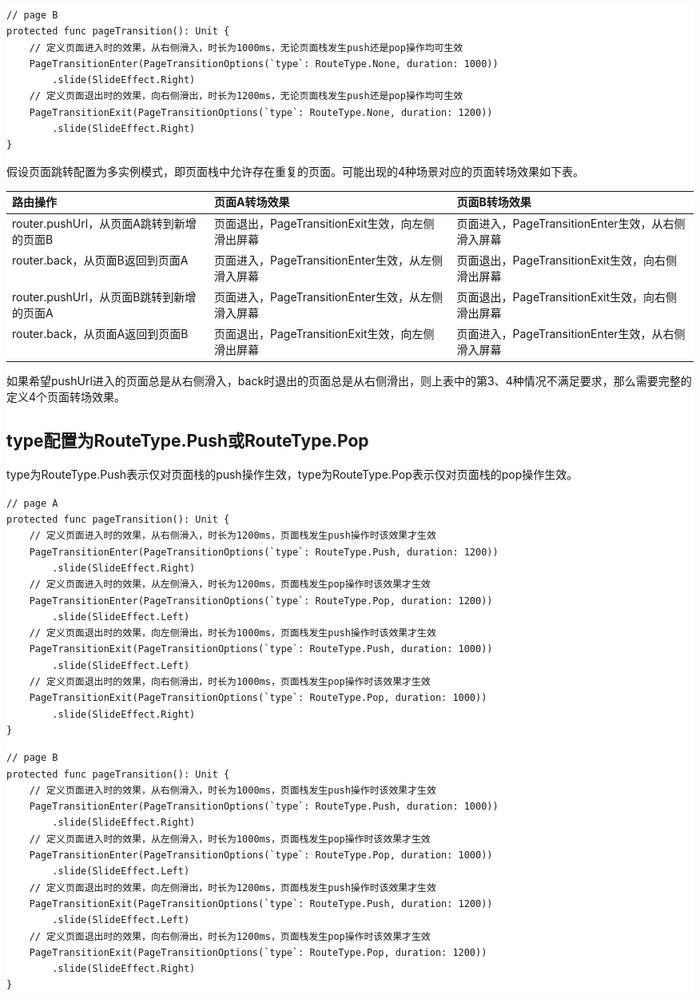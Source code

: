 
```cangjie
// page B
protected func pageTransition(): Unit {
    // 定义页面进入时的效果，从右侧滑入，时长为1000ms，无论页面栈发生push还是pop操作均可生效
    PageTransitionEnter(PageTransitionOptions(`type`: RouteType.None, duration: 1000))
        .slide(SlideEffect.Right)
    // 定义页面退出时的效果，向右侧滑出，时长为1200ms，无论页面栈发生push还是pop操作均可生效
    PageTransitionExit(PageTransitionOptions(`type`: RouteType.None, duration: 1200))
        .slide(SlideEffect.Right)
}
```

假设页面跳转配置为多实例模式，即页面栈中允许存在重复的页面。可能出现的4种场景对应的页面转场效果如下表。

|路由操作|页面A转场效果|页面B转场效果|
|:---|:---|:---|
|router.pushUrl，从页面A跳转到新增的页面B|页面退出，PageTransitionExit生效，向左侧滑出屏幕|页面进入，PageTransitionEnter生效，从右侧滑入屏幕|
|router.back，从页面B返回到页面A|页面进入，PageTransitionEnter生效，从左侧滑入屏幕|页面退出，PageTransitionExit生效，向右侧滑出屏幕|
|router.pushUrl，从页面B跳转到新增的页面A|页面进入，PageTransitionEnter生效，从左侧滑入屏幕|页面退出，PageTransitionExit生效，向右侧滑出屏幕|
|router.back，从页面A返回到页面B|页面退出，PageTransitionExit生效，向左侧滑出屏幕|页面进入，PageTransitionEnter生效，从右侧滑入屏幕|

如果希望pushUrl进入的页面总是从右侧滑入，back时退出的页面总是从右侧滑出，则上表中的第3、4种情况不满足要求，那么需要完整的定义4个页面转场效果。

## type配置为RouteType.Push或RouteType.Pop

type为RouteType.Push表示仅对页面栈的push操作生效，type为RouteType.Pop表示仅对页面栈的pop操作生效。


```cangjie
// page A
protected func pageTransition(): Unit {
    // 定义页面进入时的效果，从右侧滑入，时长为1200ms，页面栈发生push操作时该效果才生效
    PageTransitionEnter(PageTransitionOptions(`type`: RouteType.Push, duration: 1200))
        .slide(SlideEffect.Right)
    // 定义页面进入时的效果，从左侧滑入，时长为1200ms，页面栈发生pop操作时该效果才生效
    PageTransitionEnter(PageTransitionOptions(`type`: RouteType.Pop, duration: 1200))
        .slide(SlideEffect.Left)
    // 定义页面退出时的效果，向左侧滑出，时长为1000ms，页面栈发生push操作时该效果才生效
    PageTransitionExit(PageTransitionOptions(`type`: RouteType.Push, duration: 1000))
        .slide(SlideEffect.Left)
    // 定义页面退出时的效果，向右侧滑出，时长为1000ms，页面栈发生pop操作时该效果才生效
    PageTransitionExit(PageTransitionOptions(`type`: RouteType.Pop, duration: 1000))
        .slide(SlideEffect.Right)
}
```


```cangjie
// page B
protected func pageTransition(): Unit {
    // 定义页面进入时的效果，从右侧滑入，时长为1000ms，页面栈发生push操作时该效果才生效
    PageTransitionEnter(PageTransitionOptions(`type`: RouteType.Push, duration: 1000))
        .slide(SlideEffect.Right)
    // 定义页面进入时的效果，从左侧滑入，时长为1000ms，页面栈发生pop操作时该效果才生效
    PageTransitionEnter(PageTransitionOptions(`type`: RouteType.Pop, duration: 1000))
        .slide(SlideEffect.Left)
    // 定义页面退出时的效果，向左侧滑出，时长为1200ms，页面栈发生push操作时该效果才生效
    PageTransitionExit(PageTransitionOptions(`type`: RouteType.Push, duration: 1200))
        .slide(SlideEffect.Left)
    // 定义页面退出时的效果，向右侧滑出，时长为1200ms，页面栈发生pop操作时该效果才生效
    PageTransitionExit(PageTransitionOptions(`type`: RouteType.Pop, duration: 1200))
        .slide(SlideEffect.Right)
}
```
